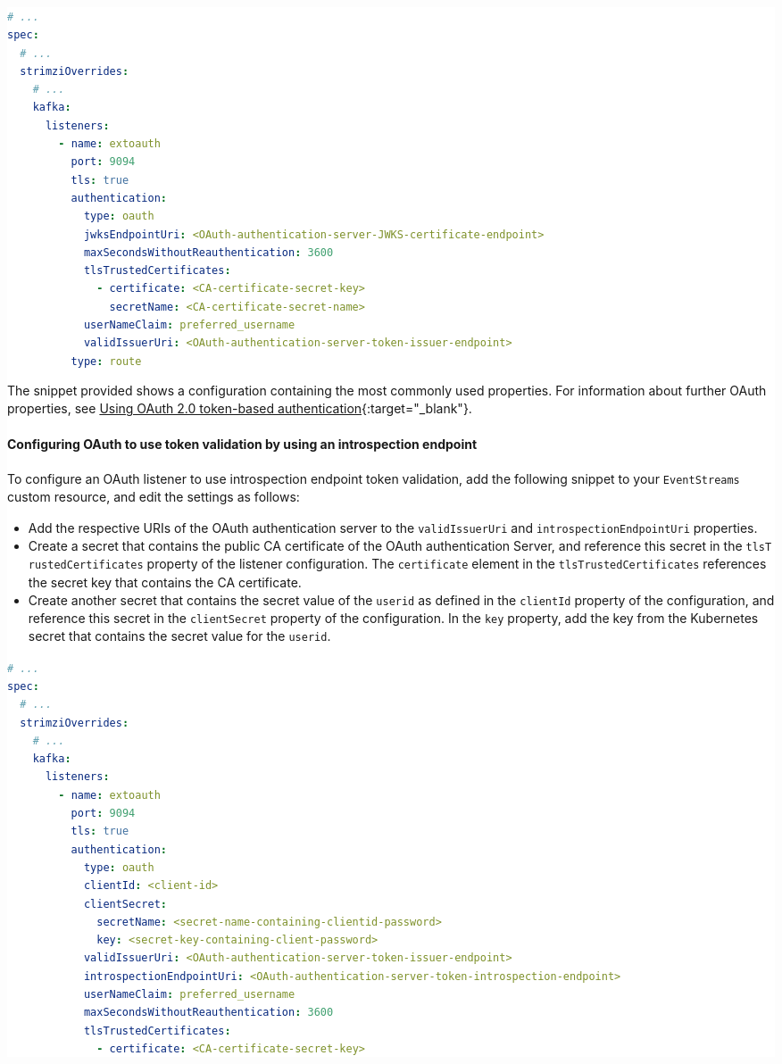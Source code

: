 ```yaml
# ...
spec:
  # ...
  strimziOverrides:
    # ...
    kafka:
      listeners:
        - name: extoauth
          port: 9094
          tls: true
          authentication:
            type: oauth
            jwksEndpointUri: <OAuth-authentication-server-JWKS-certificate-endpoint>
            maxSecondsWithoutReauthentication: 3600
            tlsTrustedCertificates:
              - certificate: <CA-certificate-secret-key>
                secretName: <CA-certificate-secret-name>
            userNameClaim: preferred_username
            validIssuerUri: <OAuth-authentication-server-token-issuer-endpoint>
          type: route
```

The snippet provided shows a configuration containing the most commonly used properties. For information about further OAuth properties, see [Using OAuth 2.0 token-based authentication](https://strimzi.io/docs/operators/0.37.0/deploying.html#assembly-oauth-authentication_str){:target="_blank"}.

#### Configuring OAuth to use token validation by using an introspection endpoint

To configure an OAuth listener to use introspection endpoint token validation, add the following snippet to your `EventStreams` custom resource, and edit the  settings as follows:
- Add the respective URIs of the OAuth authentication server to the `validIssuerUri` and `introspectionEndpointUri` properties.
- Create a secret that contains the public CA certificate of the OAuth authentication Server, and reference this secret in the `tlsTrustedCertificates` property of the listener configuration. The `certificate` element in the `tlsTrustedCertificates` references the secret key that contains the CA certificate.
- Create another secret that contains the secret value of the `userid` as defined in the `clientId` property of the configuration, and reference this secret in the `clientSecret` property of the configuration. In the `key` property, add the key from the Kubernetes secret that contains the secret value for the `userid`.

```yaml
# ...
spec:
  # ...
  strimziOverrides:
    # ...
    kafka:
      listeners:
        - name: extoauth
          port: 9094
          tls: true
          authentication:
            type: oauth
            clientId: <client-id>
            clientSecret:
              secretName: <secret-name-containing-clientid-password>
              key: <secret-key-containing-client-password>
            validIssuerUri: <OAuth-authentication-server-token-issuer-endpoint>
            introspectionEndpointUri: <OAuth-authentication-server-token-introspection-endpoint>
            userNameClaim: preferred_username
            maxSecondsWithoutReauthentication: 3600
            tlsTrustedCertificates:
              - certificate: <CA-certificate-secret-key>
```
